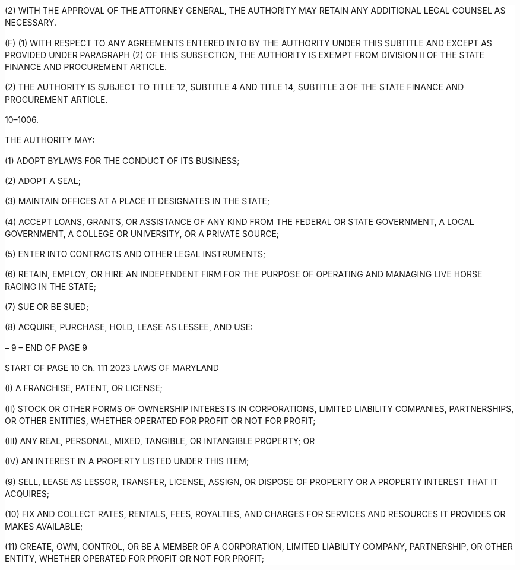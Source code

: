 (2) WITH THE APPROVAL OF THE ATTORNEY GENERAL, THE
AUTHORITY MAY RETAIN ANY ADDITIONAL LEGAL COUNSEL AS NECESSARY.

(F) (1) WITH RESPECT TO ANY AGREEMENTS ENTERED INTO BY THE
AUTHORITY UNDER THIS SUBTITLE AND EXCEPT AS PROVIDED UNDER PARAGRAPH
(2) OF THIS SUBSECTION, THE AUTHORITY IS EXEMPT FROM DIVISION II OF THE
STATE FINANCE AND PROCUREMENT ARTICLE.

(2) THE AUTHORITY IS SUBJECT TO TITLE 12, SUBTITLE 4 AND TITLE
14, SUBTITLE 3 OF THE STATE FINANCE AND PROCUREMENT ARTICLE.

10–1006.

THE AUTHORITY MAY:

(1) ADOPT BYLAWS FOR THE CONDUCT OF ITS BUSINESS;

(2) ADOPT A SEAL;

(3) MAINTAIN OFFICES AT A PLACE IT DESIGNATES IN THE STATE;

(4) ACCEPT LOANS, GRANTS, OR ASSISTANCE OF ANY KIND FROM THE
FEDERAL OR STATE GOVERNMENT, A LOCAL GOVERNMENT, A COLLEGE OR
UNIVERSITY, OR A PRIVATE SOURCE;

(5) ENTER INTO CONTRACTS AND OTHER LEGAL INSTRUMENTS;

(6) RETAIN, EMPLOY, OR HIRE AN INDEPENDENT FIRM FOR THE
PURPOSE OF OPERATING AND MANAGING LIVE HORSE RACING IN THE STATE;

(7) SUE OR BE SUED;

(8) ACQUIRE, PURCHASE, HOLD, LEASE AS LESSEE, AND USE:

– 9 –
END OF PAGE 9

START OF PAGE 10
Ch. 111 2023 LAWS OF MARYLAND

(I) A FRANCHISE, PATENT, OR LICENSE;

(II) STOCK OR OTHER FORMS OF OWNERSHIP INTERESTS IN
CORPORATIONS, LIMITED LIABILITY COMPANIES, PARTNERSHIPS, OR OTHER
ENTITIES, WHETHER OPERATED FOR PROFIT OR NOT FOR PROFIT;

(III) ANY REAL, PERSONAL, MIXED, TANGIBLE, OR INTANGIBLE
PROPERTY; OR

(IV) AN INTEREST IN A PROPERTY LISTED UNDER THIS ITEM;

(9) SELL, LEASE AS LESSOR, TRANSFER, LICENSE, ASSIGN, OR
DISPOSE OF PROPERTY OR A PROPERTY INTEREST THAT IT ACQUIRES;

(10) FIX AND COLLECT RATES, RENTALS, FEES, ROYALTIES, AND
CHARGES FOR SERVICES AND RESOURCES IT PROVIDES OR MAKES AVAILABLE;

(11) CREATE, OWN, CONTROL, OR BE A MEMBER OF A CORPORATION,
LIMITED LIABILITY COMPANY, PARTNERSHIP, OR OTHER ENTITY, WHETHER
OPERATED FOR PROFIT OR NOT FOR PROFIT;
